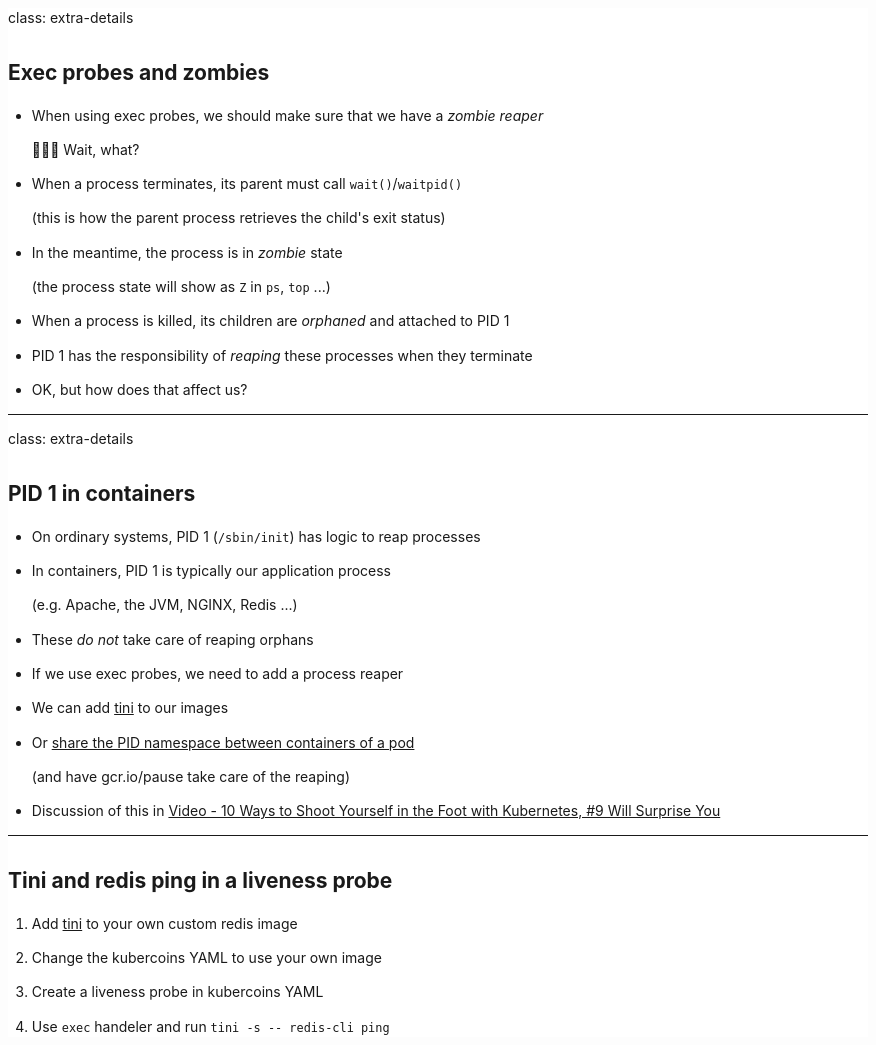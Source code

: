 class: extra-details

## Exec probes and zombies

- When using exec probes, we should make sure that we have a *zombie reaper*

  🤔🧐🧟 Wait, what?

- When a process terminates, its parent must call `wait()`/`waitpid()`

  (this is how the parent process retrieves the child's exit status)

- In the meantime, the process is in *zombie* state

  (the process state will show as `Z` in `ps`, `top` ...)

- When a process is killed, its children are *orphaned* and attached to PID 1

- PID 1 has the responsibility of *reaping* these processes when they terminate

- OK, but how does that affect us?

---

class: extra-details

## PID 1 in containers

- On ordinary systems, PID 1 (`/sbin/init`) has logic to reap processes

- In containers, PID 1 is typically our application process

  (e.g. Apache, the JVM, NGINX, Redis ...)

- These *do not* take care of reaping orphans

- If we use exec probes, we need to add a process reaper

- We can add [tini](https://github.com/krallin/tini) to our images

- Or [share the PID namespace between containers of a pod](https://kubernetes.io/docs/tasks/configure-pod-container/share-process-namespace/)

  (and have gcr.io/pause take care of the reaping)

- Discussion of this in [Video - 10 Ways to Shoot Yourself in the Foot with Kubernetes, #9 Will Surprise You](https://www.youtube.com/watch?v=QKI-JRs2RIE)

---

## Tini and redis ping in a liveness probe

1. Add [tini](https://github.com/krallin/tini) to your own custom redis image

2. Change the kubercoins YAML to use your own image

3. Create a liveness probe in kubercoins YAML

4. Use `exec` handeler and run `tini -s -- redis-cli ping`

